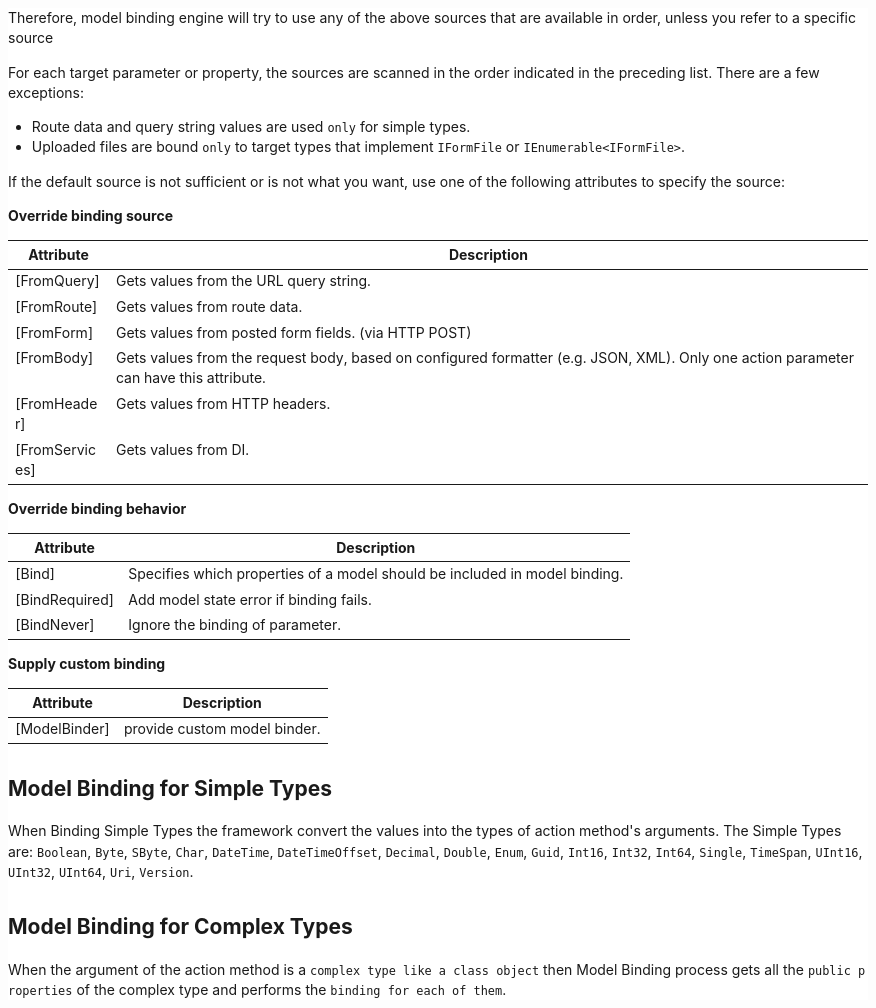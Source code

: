 Therefore, model binding engine will try to use any of the above sources that are available in order, unless you refer to a specific source

For each target parameter or property, the sources are scanned in the order indicated in the preceding list. There are a few exceptions:

* Route data and query string values are used `only` for simple types.
* Uploaded files are bound `only` to target types that implement `IFormFile` or `IEnumerable<IFormFile>`.

If the default source is not sufficient or is not what you want, use one of the following attributes to specify the source:

**Override binding source**

| Attribute      | Description                                          |
|----------------|------------------------------------------------------|
| [FromQuery]    | Gets values from the URL query string.               |
| [FromRoute]    | Gets values from route data.                         |
| [FromForm]     | Gets values from posted form fields. (via HTTP POST) |
| [FromBody]     | Gets values from the request body, based on configured formatter (e.g. JSON, XML). Only one action parameter can have this attribute.                |
| [FromHeader]   | Gets values from HTTP headers.                       |
| [FromServices] | Gets values from DI.                                 |

**Override binding behavior**

| Attribute      | Description                                                                |
|----------------|----------------------------------------------------------------------------|
| [Bind]         | Specifies which properties of a model should be included in model binding. |
| [BindRequired] | Add model state error if binding fails.                                    |
| [BindNever]    | Ignore the binding of parameter.                                           |

**Supply custom binding**

| Attribute     | Description                             |
|---------------|-----------------------------------------|
| [ModelBinder] | provide custom model binder.            |

## Model Binding for Simple Types

When Binding Simple Types the framework convert the values into the types of action method's arguments. The Simple Types are: `Boolean`, `Byte`, `SByte`, `Char`, `DateTime`, `DateTimeOffset`, `Decimal`, `Double`, `Enum`, `Guid`, `Int16`, `Int32`, `Int64`, `Single`, `TimeSpan`, `UInt16`, `UInt32`, `UInt64`, `Uri`, `Version`.

## Model Binding for Complex Types

When the argument of the action method is a `complex type like a class object` then Model Binding process gets all the `public properties` of the complex type and performs the `binding for each of them`.
